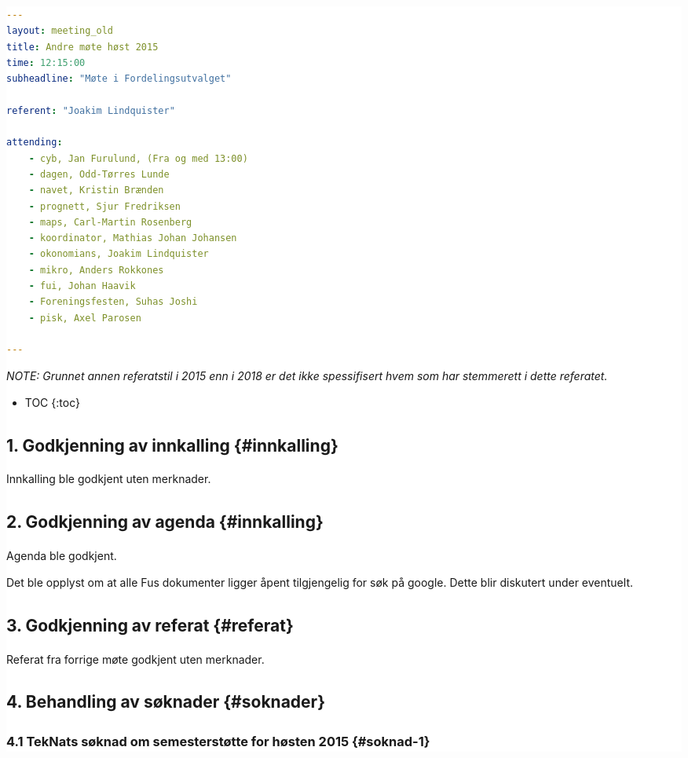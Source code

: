 ```yaml
---
layout: meeting_old
title: Andre møte høst 2015
time: 12:15:00
subheadline: "Møte i Fordelingsutvalget"

referent: "Joakim Lindquister"

attending:
    - cyb, Jan Furulund, (Fra og med 13:00)
    - dagen, Odd-Tørres Lunde
    - navet, Kristin Brænden
    - prognett, Sjur Fredriksen
    - maps, Carl-Martin Rosenberg
    - koordinator, Mathias Johan Johansen
    - okonomians, Joakim Lindquister
    - mikro, Anders Rokkones
    - fui, Johan Haavik
    - Foreningsfesten, Suhas Joshi
    - pisk, Axel Parosen
    
---
```


*NOTE: Grunnet annen referatstil i 2015 enn i 2018 er det ikke spessifisert hvem som har stemmerett i dette referatet.*
 

* TOC
{:toc}

## 1. Godkjenning av innkalling {#innkalling}
Innkalling ble godkjent uten merknader. 

## 2. Godkjenning av agenda {#innkalling}

Agenda ble godkjent. 

Det ble opplyst om at alle Fus dokumenter ligger åpent tilgjengelig for søk på google. Dette blir diskutert under eventuelt.

## 3. Godkjenning av referat {#referat}
Referat fra forrige møte godkjent uten merknader.


## 4. Behandling av søknader {#soknader}

### 4.1 TekNats søknad om semesterstøtte for høsten 2015 {#soknad-1}
